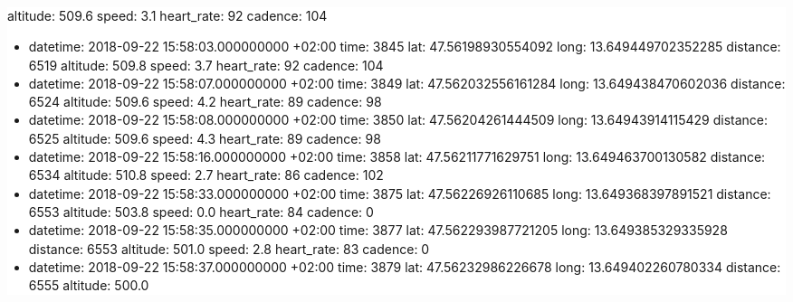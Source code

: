   altitude: 509.6
  speed: 3.1
  heart_rate: 92
  cadence: 104
- datetime: 2018-09-22 15:58:03.000000000 +02:00
  time: 3845
  lat: 47.56198930554092
  long: 13.649449702352285
  distance: 6519
  altitude: 509.8
  speed: 3.7
  heart_rate: 92
  cadence: 104
- datetime: 2018-09-22 15:58:07.000000000 +02:00
  time: 3849
  lat: 47.562032556161284
  long: 13.649438470602036
  distance: 6524
  altitude: 509.6
  speed: 4.2
  heart_rate: 89
  cadence: 98
- datetime: 2018-09-22 15:58:08.000000000 +02:00
  time: 3850
  lat: 47.56204261444509
  long: 13.64943914115429
  distance: 6525
  altitude: 509.6
  speed: 4.3
  heart_rate: 89
  cadence: 98
- datetime: 2018-09-22 15:58:16.000000000 +02:00
  time: 3858
  lat: 47.56211771629751
  long: 13.649463700130582
  distance: 6534
  altitude: 510.8
  speed: 2.7
  heart_rate: 86
  cadence: 102
- datetime: 2018-09-22 15:58:33.000000000 +02:00
  time: 3875
  lat: 47.56226926110685
  long: 13.649368397891521
  distance: 6553
  altitude: 503.8
  speed: 0.0
  heart_rate: 84
  cadence: 0
- datetime: 2018-09-22 15:58:35.000000000 +02:00
  time: 3877
  lat: 47.562293987721205
  long: 13.649385329335928
  distance: 6553
  altitude: 501.0
  speed: 2.8
  heart_rate: 83
  cadence: 0
- datetime: 2018-09-22 15:58:37.000000000 +02:00
  time: 3879
  lat: 47.56232986226678
  long: 13.649402260780334
  distance: 6555
  altitude: 500.0